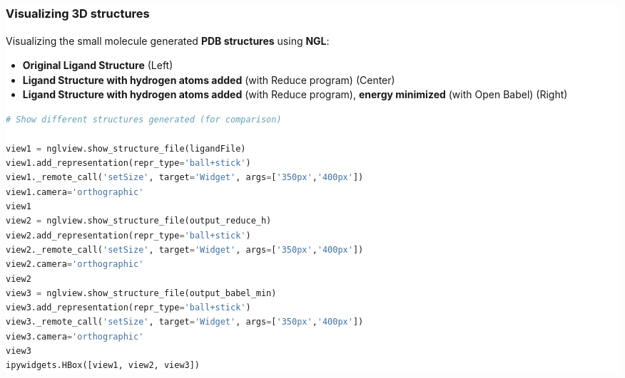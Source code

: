 ### Visualizing 3D structures
Visualizing the small molecule generated **PDB structures** using **NGL**:  
- **Original Ligand Structure** (Left)
- **Ligand Structure with hydrogen atoms added** (with Reduce program) (Center)
- **Ligand Structure with hydrogen atoms added** (with Reduce program), **energy minimized** (with Open Babel) (Right) 


```python
# Show different structures generated (for comparison)

view1 = nglview.show_structure_file(ligandFile)
view1.add_representation(repr_type='ball+stick')
view1._remote_call('setSize', target='Widget', args=['350px','400px'])
view1.camera='orthographic'
view1
view2 = nglview.show_structure_file(output_reduce_h)
view2.add_representation(repr_type='ball+stick')
view2._remote_call('setSize', target='Widget', args=['350px','400px'])
view2.camera='orthographic'
view2
view3 = nglview.show_structure_file(output_babel_min)
view3.add_representation(repr_type='ball+stick')
view3._remote_call('setSize', target='Widget', args=['350px','400px'])
view3.camera='orthographic'
view3
ipywidgets.HBox([view1, view2, view3])
```
